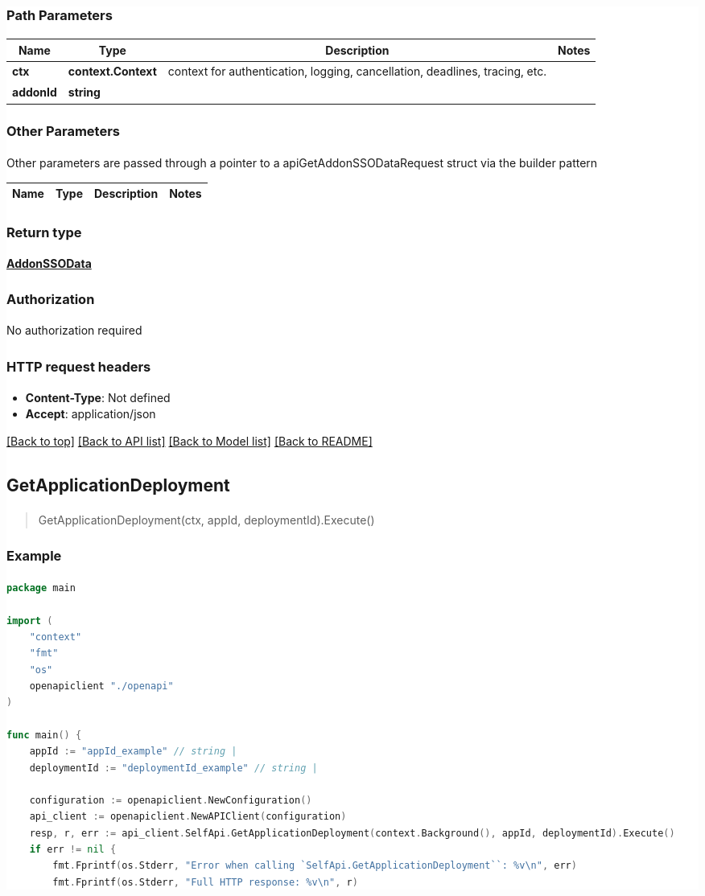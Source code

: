 ```go
```

### Path Parameters


Name | Type | Description  | Notes
------------- | ------------- | ------------- | -------------
**ctx** | **context.Context** | context for authentication, logging, cancellation, deadlines, tracing, etc.
**addonId** | **string** |  | 

### Other Parameters

Other parameters are passed through a pointer to a apiGetAddonSSODataRequest struct via the builder pattern


Name | Type | Description  | Notes
------------- | ------------- | ------------- | -------------


### Return type

[**AddonSSOData**](AddonSSOData.md)

### Authorization

No authorization required

### HTTP request headers

- **Content-Type**: Not defined
- **Accept**: application/json

[[Back to top]](#) [[Back to API list]](../README.md#documentation-for-api-endpoints)
[[Back to Model list]](../README.md#documentation-for-models)
[[Back to README]](../README.md)


## GetApplicationDeployment

> GetApplicationDeployment(ctx, appId, deploymentId).Execute()



### Example

```go
package main

import (
    "context"
    "fmt"
    "os"
    openapiclient "./openapi"
)

func main() {
    appId := "appId_example" // string | 
    deploymentId := "deploymentId_example" // string | 

    configuration := openapiclient.NewConfiguration()
    api_client := openapiclient.NewAPIClient(configuration)
    resp, r, err := api_client.SelfApi.GetApplicationDeployment(context.Background(), appId, deploymentId).Execute()
    if err != nil {
        fmt.Fprintf(os.Stderr, "Error when calling `SelfApi.GetApplicationDeployment``: %v\n", err)
        fmt.Fprintf(os.Stderr, "Full HTTP response: %v\n", r)
```